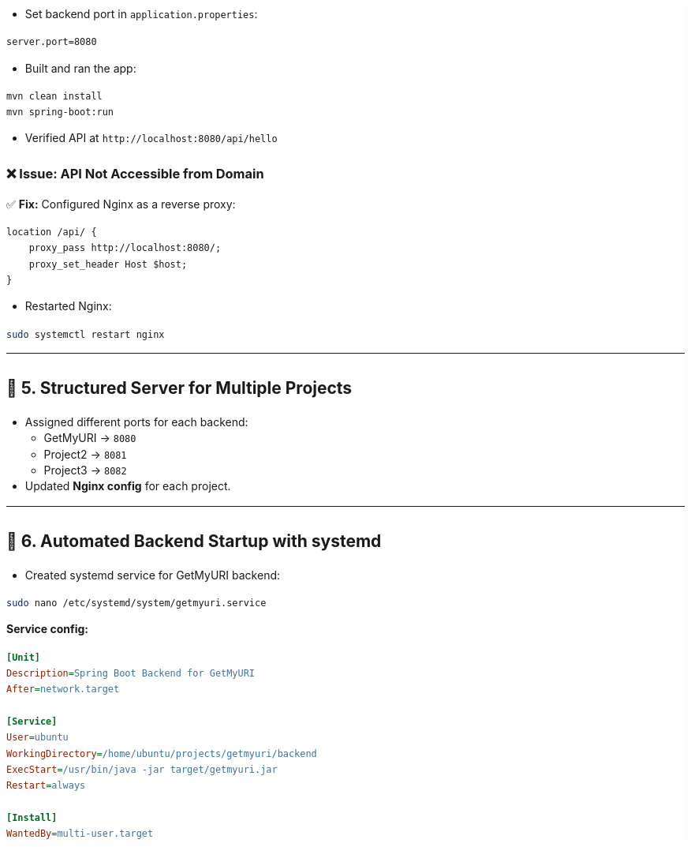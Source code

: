 - Set backend port in `application.properties`:

```properties
server.port=8080
```

- Built and ran the app:

```bash
mvn clean install
mvn spring-boot:run
```

- Verified API at `http://localhost:8080/api/hello`

### **❌ Issue: API Not Accessible from Domain**

✅ **Fix:** Configured Nginx as a reverse proxy:

```nginx
location /api/ {
    proxy_pass http://localhost:8080/;
    proxy_set_header Host $host;
}
```

- Restarted Nginx:

```bash
sudo systemctl restart nginx
```

---

## **🔹 5. Structured Server for Multiple Projects**

- Assigned different ports for each backend:
  - GetMyURI → `8080`
  - Project2 → `8081`
  - Project3 → `8082`
- Updated **Nginx config** for each project.

---

## **🔹 6. Automated Backend Startup with systemd**

- Created systemd service for GetMyURI backend:

```bash
sudo nano /etc/systemd/system/getmyuri.service
```

**Service config:**

```ini
[Unit]
Description=Spring Boot Backend for GetMyURI
After=network.target

[Service]
User=ubuntu
WorkingDirectory=/home/ubuntu/projects/getmyuri/backend
ExecStart=/usr/bin/java -jar target/getmyuri.jar
Restart=always

[Install]
WantedBy=multi-user.target
```
